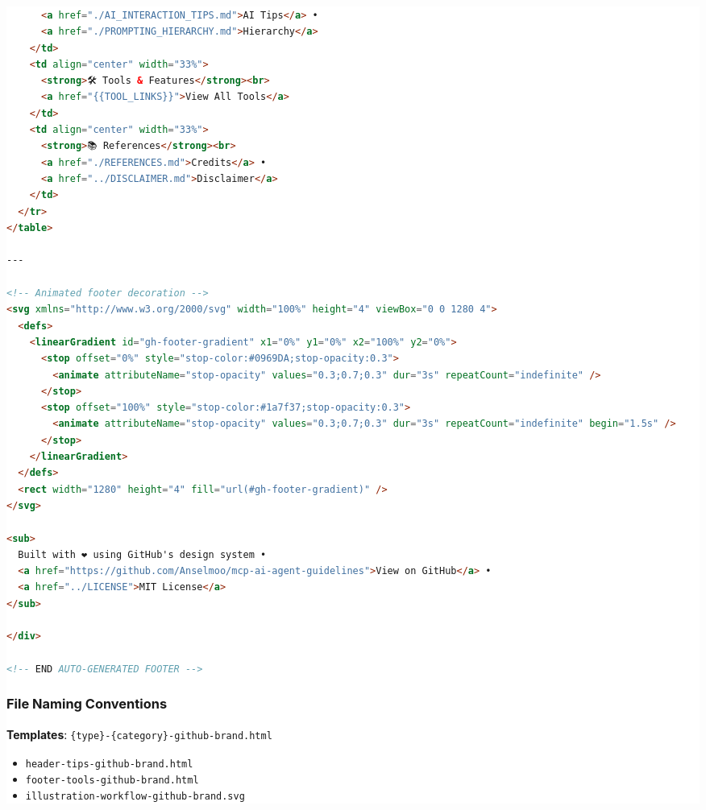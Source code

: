 ```html
      <a href="./AI_INTERACTION_TIPS.md">AI Tips</a> •
      <a href="./PROMPTING_HIERARCHY.md">Hierarchy</a>
    </td>
    <td align="center" width="33%">
      <strong>🛠️ Tools & Features</strong><br>
      <a href="{{TOOL_LINKS}}">View All Tools</a>
    </td>
    <td align="center" width="33%">
      <strong>📚 References</strong><br>
      <a href="./REFERENCES.md">Credits</a> •
      <a href="../DISCLAIMER.md">Disclaimer</a>
    </td>
  </tr>
</table>

---

<!-- Animated footer decoration -->
<svg xmlns="http://www.w3.org/2000/svg" width="100%" height="4" viewBox="0 0 1280 4">
  <defs>
    <linearGradient id="gh-footer-gradient" x1="0%" y1="0%" x2="100%" y2="0%">
      <stop offset="0%" style="stop-color:#0969DA;stop-opacity:0.3">
        <animate attributeName="stop-opacity" values="0.3;0.7;0.3" dur="3s" repeatCount="indefinite" />
      </stop>
      <stop offset="100%" style="stop-color:#1a7f37;stop-opacity:0.3">
        <animate attributeName="stop-opacity" values="0.3;0.7;0.3" dur="3s" repeatCount="indefinite" begin="1.5s" />
      </stop>
    </linearGradient>
  </defs>
  <rect width="1280" height="4" fill="url(#gh-footer-gradient)" />
</svg>

<sub>
  Built with ❤️ using GitHub's design system •
  <a href="https://github.com/Anselmoo/mcp-ai-agent-guidelines">View on GitHub</a> •
  <a href="../LICENSE">MIT License</a>
</sub>

</div>

<!-- END AUTO-GENERATED FOOTER -->
```

### File Naming Conventions

**Templates**: `{type}-{category}-github-brand.html`
- `header-tips-github-brand.html`
- `footer-tools-github-brand.html`
- `illustration-workflow-github-brand.svg`
